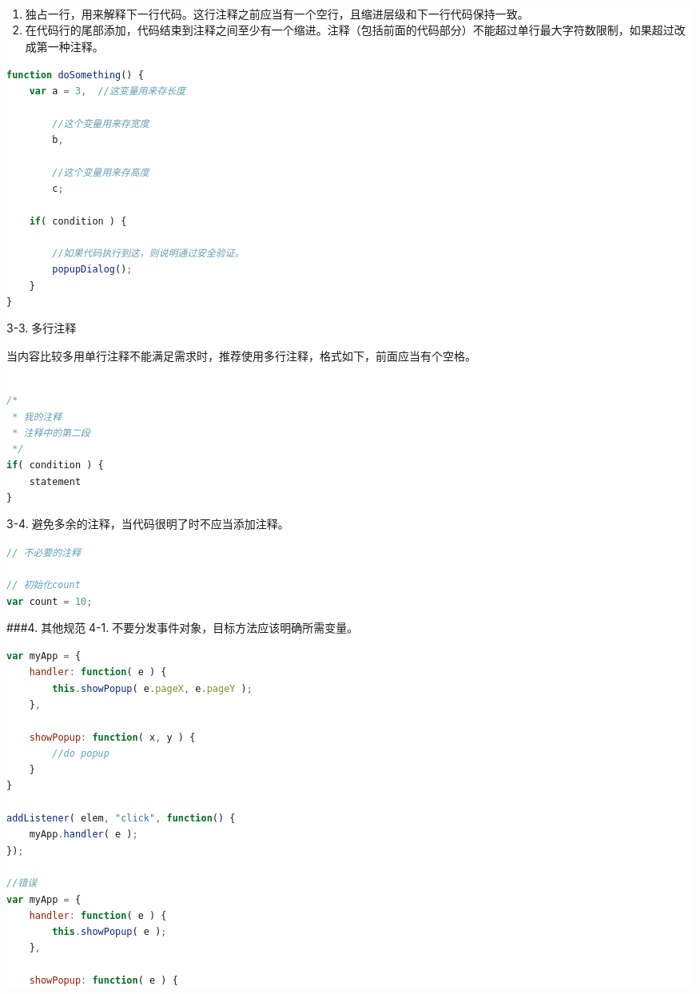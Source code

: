 1. 独占一行，用来解释下一行代码。这行注释之前应当有一个空行，且缩进层级和下一行代码保持一致。
2. 在代码行的尾部添加，代码结束到注释之间至少有一个缩进。注释（包括前面的代码部分）不能超过单行最大字符数限制，如果超过改成第一种注释。

```javascript
function doSomething() {
    var a = 3,  //这变量用来存长度

        //这个变量用来存宽度
        b,

        //这个变量用来存高度
        c;

    if( condition ) {

        //如果代码执行到这，则说明通过安全验证。
        popupDialog();
    }
}
```

3-3. 多行注释

当内容比较多用单行注释不能满足需求时，推荐使用多行注释，格式如下，前面应当有个空格。
```javascript

/*
 * 我的注释
 * 注释中的第二段
 */
if( condition ) {
    statement
}
```

3-4. 避免多余的注释，当代码很明了时不应当添加注释。
```javascript
// 不必要的注释

// 初始化count
var count = 10;
```


###4. 其他规范
4-1. 不要分发事件对象，目标方法应该明确所需变量。
```javascript
var myApp = {
    handler: function( e ) {
        this.showPopup( e.pageX, e.pageY );
    },

    showPopup: function( x, y ) {
        //do popup
    }
}

addListener( elem, "click", function() {
    myApp.handler( e );
});

//错误
var myApp = {
    handler: function( e ) {
        this.showPopup( e );
    },

    showPopup: function( e ) {
```